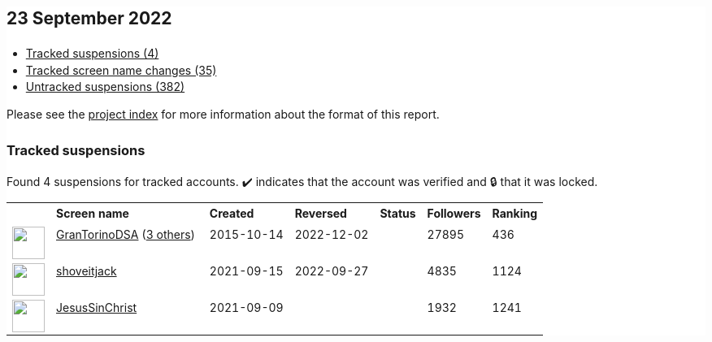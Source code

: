 ## 23 September 2022

* [Tracked suspensions (4)](#tracked-suspensions)
* [Tracked screen name changes (35)](#tracked-screen-name-changes)
* [Untracked suspensions (382)](#untracked-suspensions)

Please see the [project index](https://github.com/travisbrown/twitter-watch) for more information about the format of this report.

### Tracked suspensions

Found 4 suspensions for tracked accounts.
  ✔️ indicates that the account was verified and 🔒 that it was locked.

<table>
    <tr>
        <th></th>
        <th align="left">Screen name</th>
        <th align="left">Created</th>
        <th align="left">Reversed</th>
        <th align="left">Status</th>
        <th align="left">Followers</th>
        <th align="left">Ranking</th></tr>
    </tr>
        <tr>
            <td><a href="https://twitter.com/intent/user?user_id=3958327401">
                <img src="https://pbs.twimg.com/profile_images/1455176736132542468/c5A1JqOf_normal.jpg" width="40px" height="40px" align="center"/></a>
            </td>
            <td>
                <a href="https://twitter.com/GranTorinoDSA">GranTorinoDSA</a>&nbsp;(<a href="https://api.memory.lol/v1/tw/id/3958327401">3 others</a>)&nbsp;</td>
            <td>2015-10-14</td>
            <td>2022-12-02</td>
            <td align="center"></td>
            <td>27895</td>
            <td>436</td>
        </tr>
        <tr>
            <td><a href="https://twitter.com/intent/user?user_id=1438286117116289029">
                <img src="https://pbs.twimg.com/profile_images/1596168264064925696/BFNojDDk_normal.jpg" width="40px" height="40px" align="center"/></a>
            </td>
            <td>
                <a href="https://twitter.com/shoveitjack">shoveitjack</a></td>
            <td>2021-09-15</td>
            <td>2022-09-27</td>
            <td align="center"></td>
            <td>4835</td>
            <td>1124</td>
        </tr>
        <tr>
            <td><a href="https://twitter.com/intent/user?user_id=1435763237128134658">
                <img src="https://pbs.twimg.com/profile_images/1551766165000798210/mFOdOFrM_normal.jpg" width="40px" height="40px" align="center"/></a>
            </td>
            <td>
                <a href="https://twitter.com/JesusSinChrist">JesusSinChrist</a></td>
            <td>2021-09-09</td>
            <td></td>
            <td align="center"></td>
            <td>1932</td>
            <td>1241</td>
        </tr>
        <tr>